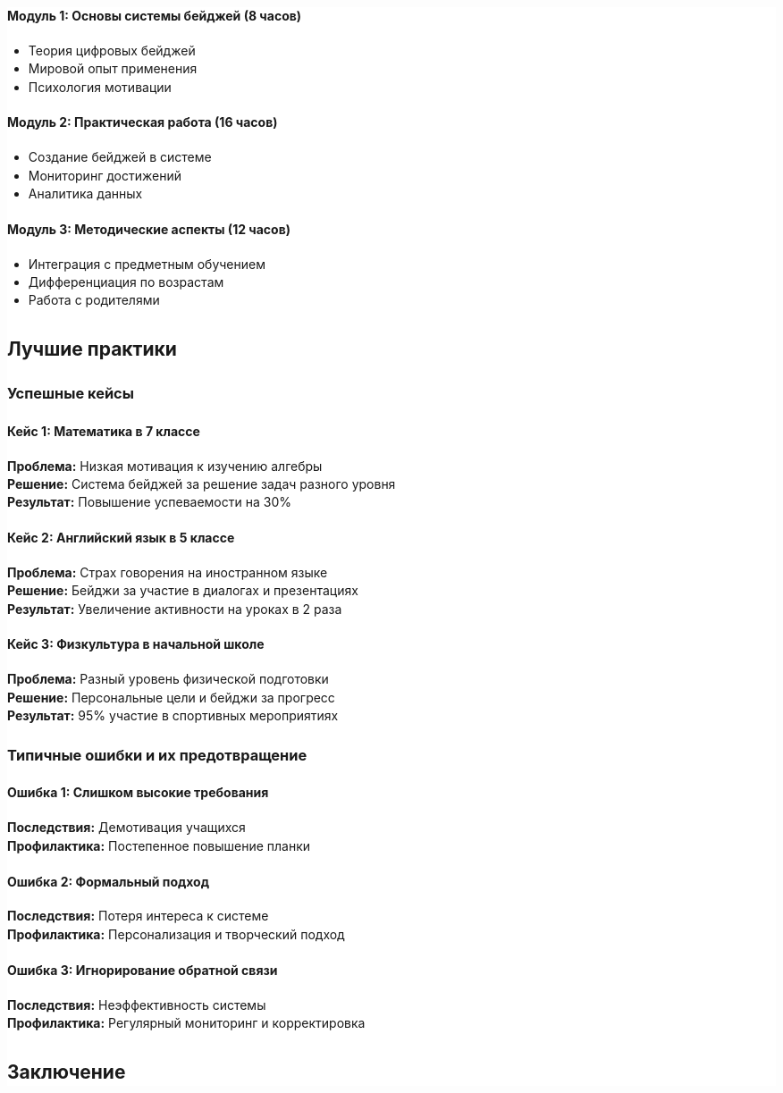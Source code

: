 #### Модуль 1: Основы системы бейджей (8 часов)
- Теория цифровых бейджей
- Мировой опыт применения
- Психология мотивации

#### Модуль 2: Практическая работа (16 часов)
- Создание бейджей в системе
- Мониторинг достижений
- Аналитика данных

#### Модуль 3: Методические аспекты (12 часов)
- Интеграция с предметным обучением
- Дифференциация по возрастам
- Работа с родителями

## Лучшие практики

### Успешные кейсы

#### Кейс 1: Математика в 7 классе
**Проблема:** Низкая мотивация к изучению алгебры  
**Решение:** Система бейджей за решение задач разного уровня  
**Результат:** Повышение успеваемости на 30%

#### Кейс 2: Английский язык в 5 классе
**Проблема:** Страх говорения на иностранном языке  
**Решение:** Бейджи за участие в диалогах и презентациях  
**Результат:** Увеличение активности на уроках в 2 раза

#### Кейс 3: Физкультура в начальной школе
**Проблема:** Разный уровень физической подготовки  
**Решение:** Персональные цели и бейджи за прогресс  
**Результат:** 95% участие в спортивных мероприятиях

### Типичные ошибки и их предотвращение

#### Ошибка 1: Слишком высокие требования
**Последствия:** Демотивация учащихся  
**Профилактика:** Постепенное повышение планки

#### Ошибка 2: Формальный подход
**Последствия:** Потеря интереса к системе  
**Профилактика:** Персонализация и творческий подход

#### Ошибка 3: Игнорирование обратной связи
**Последствия:** Неэффективность системы  
**Профилактика:** Регулярный мониторинг и корректировка

## Заключение
